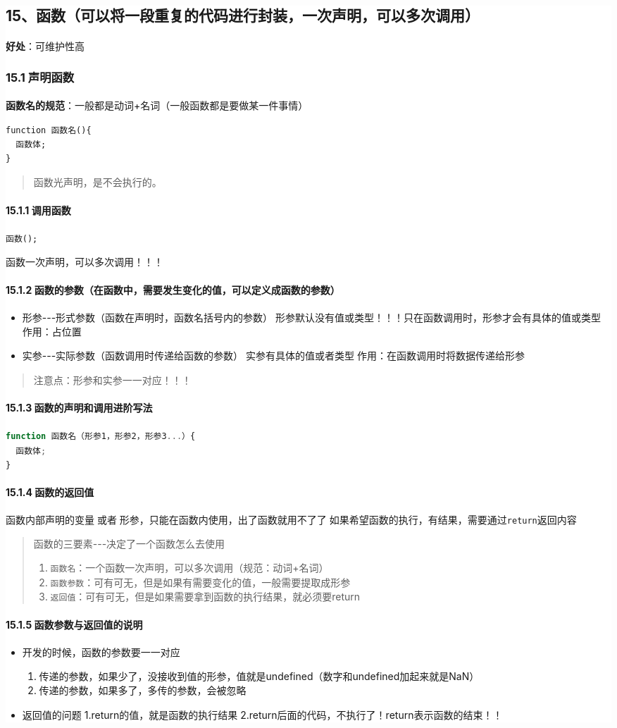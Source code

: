 ## 15、函数（可以将一段重复的代码进行封装，一次声明，可以多次调用）
**好处**：可维护性高

### 15.1 声明函数
**函数名的规范**：一般都是动词+名词（一般函数都是要做某一件事情）
```
function 函数名(){
  函数体;
}
```
> 函数光声明，是不会执行的。
	
#### 15.1.1 调用函数
```
函数();
```

函数一次声明，可以多次调用！！！

#### 15.1.2 函数的参数（在函数中，需要发生变化的值，可以定义成函数的参数）
* 形参---形式参数（函数在声明时，函数名括号内的参数）
	形参默认没有值或类型！！！只在函数调用时，形参才会有具体的值或类型
	作用：占位置

* 实参---实际参数（函数调用时传递给函数的参数）
	实参有具体的值或者类型
	作用：在函数调用时将数据传递给形参

> 注意点：形参和实参一一对应！！！

#### 15.1.3 函数的声明和调用进阶写法
```javascript
function 函数名（形参1，形参2，形参3...）{
  函数体;
}
```

#### 15.1.4 函数的返回值
函数内部声明的变量 或者 形参，只能在函数内使用，出了函数就用不了了
如果希望函数的执行，有结果，需要通过``return``返回内容

> 函数的三要素---决定了一个函数怎么去使用
> 1. ``函数名``：一个函数一次声明，可以多次调用（规范：动词+名词）
> 2. ``函数参数``：可有可无，但是如果有需要变化的值，一般需要提取成形参
> 3. ``返回值``：可有可无，但是如果需要拿到函数的执行结果，就必须要return

#### 15.1.5 函数参数与返回值的说明
* 开发的时候，函数的参数要一一对应
  1. 传递的参数，如果少了，没接收到值的形参，值就是undefined（数字和undefined加起来就是NaN）
  2. 传递的参数，如果多了，多传的参数，会被忽略

* 返回值的问题
	1.return的值，就是函数的执行结果
	2.return后面的代码，不执行了！return表示函数的结束！！

